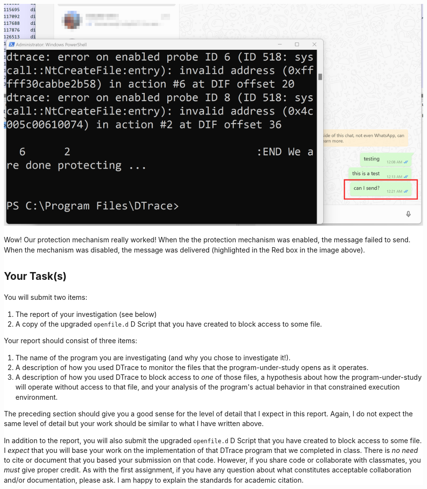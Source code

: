 ![](Images/allowed.png)

Wow! Our protection mechanism really worked! When the the protection mechanism was enabled, the message failed to send. When the mechanism was disabled, the message was delivered (highlighted in the Red box in the image above). 

## Your Task(s)

You will submit two items:

1. The report of your investigation (see below)
2. A copy of the upgraded `openfile.d` D Script that you have created to block access to some file.

Your report should consist of three items:

1. The name of the program you are investigating (and why you chose to investigate it!).
2. A description of how you used DTrace to monitor the files that the program-under-study opens as it operates.
3. A description of how you used DTrace to block access to *one* of those files, a hypothesis about how the program-under-study will operate without access to that file, and your analysis of the program's actual behavior in that constrained execution environment.

The preceding section should give you a good sense for the level of detail that I expect in this report. Again, I do not expect the same level of detail but your work should be similar to what I have written above.

In addition to the report, you will also submit the upgraded `openfile.d` D Script that you have created to block access to some file. I *expect* that you will base your work on the implementation of that DTrace program that we completed in class. There is *no need* to cite or document that you based your submission on that code. However, if you share code or collaborate with classmates, you *must* give proper credit. As with the first assignment, if you have any question about what constitutes acceptable collaboration and/or documentation, please ask. I am happy to explain the standards for academic citation.
